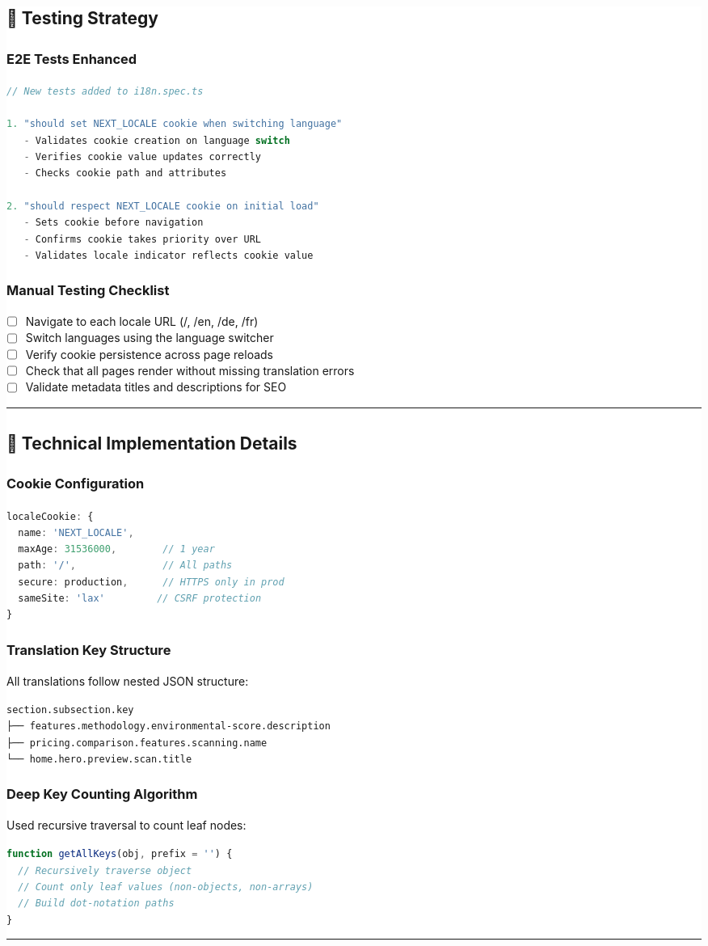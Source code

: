 
## 🧪 Testing Strategy

### E2E Tests Enhanced
```typescript
// New tests added to i18n.spec.ts

1. "should set NEXT_LOCALE cookie when switching language"
   - Validates cookie creation on language switch
   - Verifies cookie value updates correctly
   - Checks cookie path and attributes

2. "should respect NEXT_LOCALE cookie on initial load"
   - Sets cookie before navigation
   - Confirms cookie takes priority over URL
   - Validates locale indicator reflects cookie value
```

### Manual Testing Checklist
- [ ] Navigate to each locale URL (/, /en, /de, /fr)
- [ ] Switch languages using the language switcher
- [ ] Verify cookie persistence across page reloads
- [ ] Check that all pages render without missing translation errors
- [ ] Validate metadata titles and descriptions for SEO

---

## 🔧 Technical Implementation Details

### Cookie Configuration
```typescript
localeCookie: {
  name: 'NEXT_LOCALE',
  maxAge: 31536000,        // 1 year
  path: '/',               // All paths
  secure: production,      // HTTPS only in prod
  sameSite: 'lax'         // CSRF protection
}
```

### Translation Key Structure
All translations follow nested JSON structure:
```
section.subsection.key
├── features.methodology.environmental-score.description
├── pricing.comparison.features.scanning.name
└── home.hero.preview.scan.title
```

### Deep Key Counting Algorithm
Used recursive traversal to count leaf nodes:
```javascript
function getAllKeys(obj, prefix = '') {
  // Recursively traverse object
  // Count only leaf values (non-objects, non-arrays)
  // Build dot-notation paths
}
```

---
